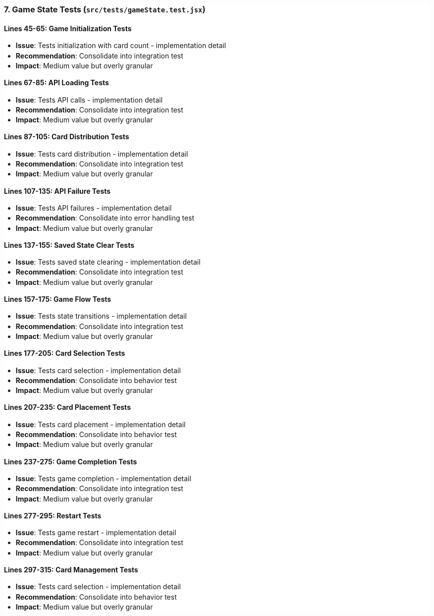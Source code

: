 ### 7. Game State Tests (`src/tests/gameState.test.jsx`)

**Lines 45-65: Game Initialization Tests**
- **Issue**: Tests initialization with card count - implementation detail
- **Recommendation**: Consolidate into integration test
- **Impact**: Medium value but overly granular

**Lines 67-85: API Loading Tests**
- **Issue**: Tests API calls - implementation detail
- **Recommendation**: Consolidate into integration test
- **Impact**: Medium value but overly granular

**Lines 87-105: Card Distribution Tests**
- **Issue**: Tests card distribution - implementation detail
- **Recommendation**: Consolidate into integration test
- **Impact**: Medium value but overly granular

**Lines 107-135: API Failure Tests**
- **Issue**: Tests API failures - implementation detail
- **Recommendation**: Consolidate into error handling test
- **Impact**: Medium value but overly granular

**Lines 137-155: Saved State Clear Tests**
- **Issue**: Tests saved state clearing - implementation detail
- **Recommendation**: Consolidate into integration test
- **Impact**: Medium value but overly granular

**Lines 157-175: Game Flow Tests**
- **Issue**: Tests state transitions - implementation detail
- **Recommendation**: Consolidate into integration test
- **Impact**: Medium value but overly granular

**Lines 177-205: Card Selection Tests**
- **Issue**: Tests card selection - implementation detail
- **Recommendation**: Consolidate into behavior test
- **Impact**: Medium value but overly granular

**Lines 207-235: Card Placement Tests**
- **Issue**: Tests card placement - implementation detail
- **Recommendation**: Consolidate into behavior test
- **Impact**: Medium value but overly granular

**Lines 237-275: Game Completion Tests**
- **Issue**: Tests game completion - implementation detail
- **Recommendation**: Consolidate into integration test
- **Impact**: Medium value but overly granular

**Lines 277-295: Restart Tests**
- **Issue**: Tests game restart - implementation detail
- **Recommendation**: Consolidate into integration test
- **Impact**: Medium value but overly granular

**Lines 297-315: Card Management Tests**
- **Issue**: Tests card selection - implementation detail
- **Recommendation**: Consolidate into behavior test
- **Impact**: Medium value but overly granular
